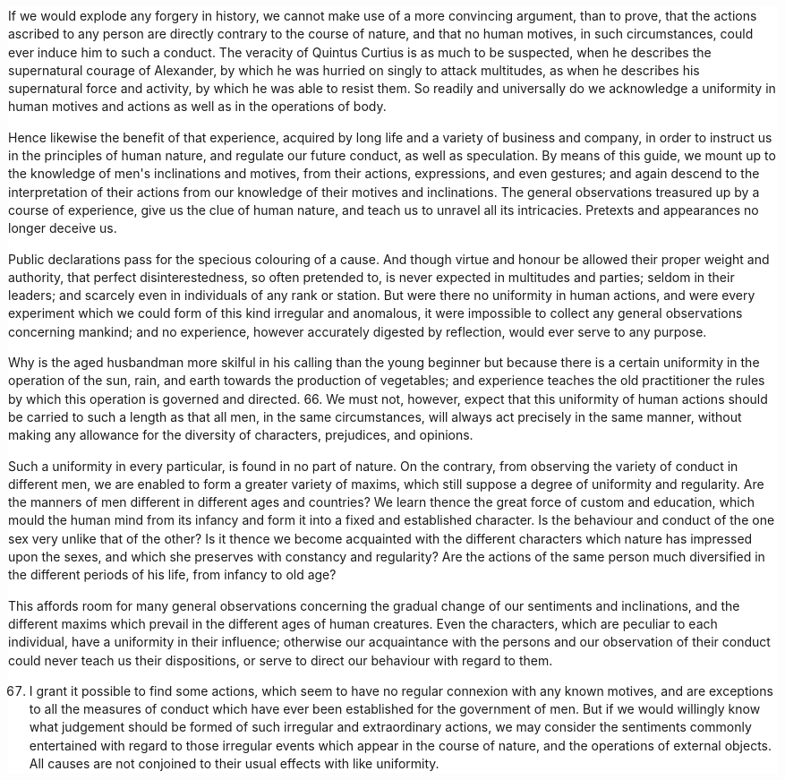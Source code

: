 If we would explode any forgery in history, we cannot make use of a more convincing argument, than to prove, that the actions ascribed to any person are directly contrary to the course of nature, and that no human motives, in such circumstances, could ever induce him to such a conduct. The veracity of Quintus Curtius is as much to be suspected, when he describes the supernatural courage of Alexander, by which he was hurried on singly to attack multitudes, as when he describes his supernatural force and activity, by which he was able to resist them. So readily and universally do we acknowledge a uniformity in human motives and actions as well as in the operations of body. 

Hence likewise the benefit of that experience, acquired by long life and a variety of business and company, in order to instruct us in the principles of human nature, and regulate our future conduct, as well as speculation. By means of this guide, we mount up to the knowledge of men's inclinations and motives, from their actions, expressions, and even gestures; and again descend to the interpretation of their actions from our knowledge of their motives and inclinations. The general observations treasured up by a course of experience, give us the clue of human nature, and teach us to unravel all its intricacies. Pretexts and appearances no longer deceive us. 

Public declarations pass for the specious colouring of a cause. And though virtue and honour be allowed their proper weight and authority, that perfect disinterestedness, so often pretended to, is never expected in multitudes and parties; seldom in their leaders; and scarcely even in individuals of any rank or station. But were there no uniformity in human actions, and were every experiment which we could form of this kind irregular and anomalous, it were impossible to collect any general observations concerning mankind; and no experience, however accurately digested by reflection, would ever serve to any purpose. 

Why is the aged husbandman more skilful in his calling than the young beginner but because there is a certain uniformity in the operation of the sun, rain, and earth towards the production of vegetables; and experience teaches the old practitioner the rules by which this operation is governed and directed. 66. We must not, however, expect that this uniformity of human actions should be carried to such a length as that all men, in the same circumstances, will always act precisely in the same manner, without making any allowance for the diversity of characters, prejudices, and opinions. 

Such a uniformity in every particular, is found in no part of nature. On the contrary, from observing the variety of conduct in different men, we are enabled to form a greater variety of maxims, which still suppose a degree of uniformity and regularity. Are the manners of men different in different ages and countries? We learn thence the great force of custom and education, which mould the human mind from its infancy and form it into a fixed and established character. Is the behaviour and conduct of the one sex very unlike that of the other? Is it thence we become acquainted with the different characters which nature has impressed upon the sexes, and which she preserves with constancy and regularity? Are the actions of the same person much diversified in the different periods of his life, from infancy to old age? 

This affords room for many general observations concerning the gradual change of our sentiments and inclinations, and the different maxims which prevail in the different ages of human creatures. Even the characters, which are peculiar to each individual, have a uniformity in their influence; otherwise our acquaintance with the persons and our observation of their conduct could never teach us their dispositions, or serve to direct our behaviour with regard to them. 

67. I grant it possible to find some actions, which seem to have no regular connexion with any known motives, and are exceptions to all the measures of conduct which have ever been established for the government of men. But if we would willingly know what judgement should be formed of such irregular and extraordinary actions, we may consider the sentiments commonly entertained with regard to those irregular events which appear in the course of nature, and the operations of external objects. All causes are not conjoined to their usual effects with like uniformity. 

